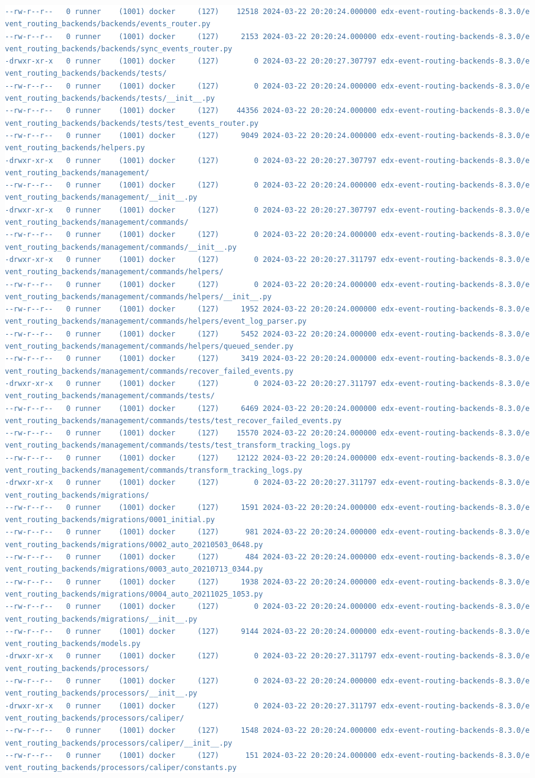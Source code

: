 ```diff
--rw-r--r--   0 runner    (1001) docker     (127)    12518 2024-03-22 20:20:24.000000 edx-event-routing-backends-8.3.0/event_routing_backends/backends/events_router.py
--rw-r--r--   0 runner    (1001) docker     (127)     2153 2024-03-22 20:20:24.000000 edx-event-routing-backends-8.3.0/event_routing_backends/backends/sync_events_router.py
-drwxr-xr-x   0 runner    (1001) docker     (127)        0 2024-03-22 20:20:27.307797 edx-event-routing-backends-8.3.0/event_routing_backends/backends/tests/
--rw-r--r--   0 runner    (1001) docker     (127)        0 2024-03-22 20:20:24.000000 edx-event-routing-backends-8.3.0/event_routing_backends/backends/tests/__init__.py
--rw-r--r--   0 runner    (1001) docker     (127)    44356 2024-03-22 20:20:24.000000 edx-event-routing-backends-8.3.0/event_routing_backends/backends/tests/test_events_router.py
--rw-r--r--   0 runner    (1001) docker     (127)     9049 2024-03-22 20:20:24.000000 edx-event-routing-backends-8.3.0/event_routing_backends/helpers.py
-drwxr-xr-x   0 runner    (1001) docker     (127)        0 2024-03-22 20:20:27.307797 edx-event-routing-backends-8.3.0/event_routing_backends/management/
--rw-r--r--   0 runner    (1001) docker     (127)        0 2024-03-22 20:20:24.000000 edx-event-routing-backends-8.3.0/event_routing_backends/management/__init__.py
-drwxr-xr-x   0 runner    (1001) docker     (127)        0 2024-03-22 20:20:27.307797 edx-event-routing-backends-8.3.0/event_routing_backends/management/commands/
--rw-r--r--   0 runner    (1001) docker     (127)        0 2024-03-22 20:20:24.000000 edx-event-routing-backends-8.3.0/event_routing_backends/management/commands/__init__.py
-drwxr-xr-x   0 runner    (1001) docker     (127)        0 2024-03-22 20:20:27.311797 edx-event-routing-backends-8.3.0/event_routing_backends/management/commands/helpers/
--rw-r--r--   0 runner    (1001) docker     (127)        0 2024-03-22 20:20:24.000000 edx-event-routing-backends-8.3.0/event_routing_backends/management/commands/helpers/__init__.py
--rw-r--r--   0 runner    (1001) docker     (127)     1952 2024-03-22 20:20:24.000000 edx-event-routing-backends-8.3.0/event_routing_backends/management/commands/helpers/event_log_parser.py
--rw-r--r--   0 runner    (1001) docker     (127)     5452 2024-03-22 20:20:24.000000 edx-event-routing-backends-8.3.0/event_routing_backends/management/commands/helpers/queued_sender.py
--rw-r--r--   0 runner    (1001) docker     (127)     3419 2024-03-22 20:20:24.000000 edx-event-routing-backends-8.3.0/event_routing_backends/management/commands/recover_failed_events.py
-drwxr-xr-x   0 runner    (1001) docker     (127)        0 2024-03-22 20:20:27.311797 edx-event-routing-backends-8.3.0/event_routing_backends/management/commands/tests/
--rw-r--r--   0 runner    (1001) docker     (127)     6469 2024-03-22 20:20:24.000000 edx-event-routing-backends-8.3.0/event_routing_backends/management/commands/tests/test_recover_failed_events.py
--rw-r--r--   0 runner    (1001) docker     (127)    15570 2024-03-22 20:20:24.000000 edx-event-routing-backends-8.3.0/event_routing_backends/management/commands/tests/test_transform_tracking_logs.py
--rw-r--r--   0 runner    (1001) docker     (127)    12122 2024-03-22 20:20:24.000000 edx-event-routing-backends-8.3.0/event_routing_backends/management/commands/transform_tracking_logs.py
-drwxr-xr-x   0 runner    (1001) docker     (127)        0 2024-03-22 20:20:27.311797 edx-event-routing-backends-8.3.0/event_routing_backends/migrations/
--rw-r--r--   0 runner    (1001) docker     (127)     1591 2024-03-22 20:20:24.000000 edx-event-routing-backends-8.3.0/event_routing_backends/migrations/0001_initial.py
--rw-r--r--   0 runner    (1001) docker     (127)      981 2024-03-22 20:20:24.000000 edx-event-routing-backends-8.3.0/event_routing_backends/migrations/0002_auto_20210503_0648.py
--rw-r--r--   0 runner    (1001) docker     (127)      484 2024-03-22 20:20:24.000000 edx-event-routing-backends-8.3.0/event_routing_backends/migrations/0003_auto_20210713_0344.py
--rw-r--r--   0 runner    (1001) docker     (127)     1938 2024-03-22 20:20:24.000000 edx-event-routing-backends-8.3.0/event_routing_backends/migrations/0004_auto_20211025_1053.py
--rw-r--r--   0 runner    (1001) docker     (127)        0 2024-03-22 20:20:24.000000 edx-event-routing-backends-8.3.0/event_routing_backends/migrations/__init__.py
--rw-r--r--   0 runner    (1001) docker     (127)     9144 2024-03-22 20:20:24.000000 edx-event-routing-backends-8.3.0/event_routing_backends/models.py
-drwxr-xr-x   0 runner    (1001) docker     (127)        0 2024-03-22 20:20:27.311797 edx-event-routing-backends-8.3.0/event_routing_backends/processors/
--rw-r--r--   0 runner    (1001) docker     (127)        0 2024-03-22 20:20:24.000000 edx-event-routing-backends-8.3.0/event_routing_backends/processors/__init__.py
-drwxr-xr-x   0 runner    (1001) docker     (127)        0 2024-03-22 20:20:27.311797 edx-event-routing-backends-8.3.0/event_routing_backends/processors/caliper/
--rw-r--r--   0 runner    (1001) docker     (127)     1548 2024-03-22 20:20:24.000000 edx-event-routing-backends-8.3.0/event_routing_backends/processors/caliper/__init__.py
--rw-r--r--   0 runner    (1001) docker     (127)      151 2024-03-22 20:20:24.000000 edx-event-routing-backends-8.3.0/event_routing_backends/processors/caliper/constants.py
```